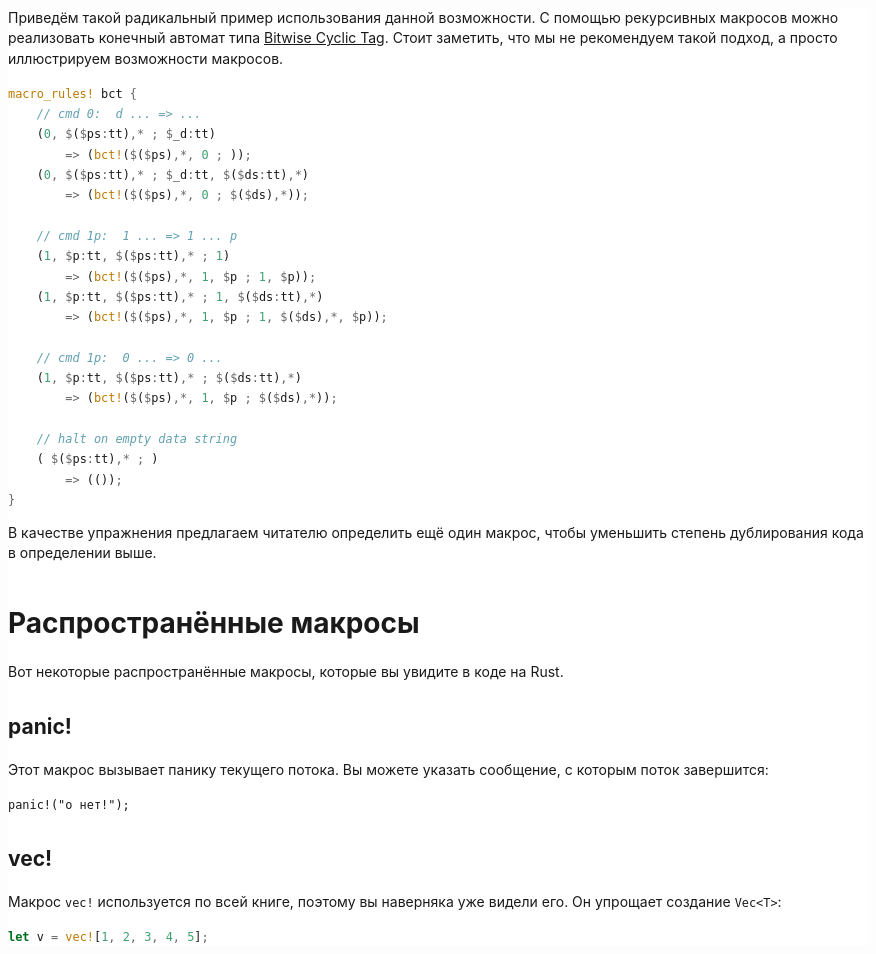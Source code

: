 Приведём такой радикальный пример использования данной возможности. С помощью
рекурсивных макросов можно реализовать конечный автомат типа
[Bitwise Cyclic Tag](http://esolangs.org/wiki/Bitwise_Cyclic_Tag). Стоит
заметить, что мы не рекомендуем такой подход, а просто иллюстрируем возможности
макросов.

```rust
macro_rules! bct {
    // cmd 0:  d ... => ...
    (0, $($ps:tt),* ; $_d:tt)
        => (bct!($($ps),*, 0 ; ));
    (0, $($ps:tt),* ; $_d:tt, $($ds:tt),*)
        => (bct!($($ps),*, 0 ; $($ds),*));

    // cmd 1p:  1 ... => 1 ... p
    (1, $p:tt, $($ps:tt),* ; 1)
        => (bct!($($ps),*, 1, $p ; 1, $p));
    (1, $p:tt, $($ps:tt),* ; 1, $($ds:tt),*)
        => (bct!($($ps),*, 1, $p ; 1, $($ds),*, $p));

    // cmd 1p:  0 ... => 0 ...
    (1, $p:tt, $($ps:tt),* ; $($ds:tt),*)
        => (bct!($($ps),*, 1, $p ; $($ds),*));

    // halt on empty data string
    ( $($ps:tt),* ; )
        => (());
}
```

В качестве упражнения предлагаем читателю определить ещё один макрос, чтобы
уменьшить степень дублирования кода в определении выше.

# Распространённые макросы

Вот некоторые распространённые макросы, которые вы увидите в коде на Rust.

## panic!

Этот макрос вызывает панику текущего потока. Вы можете указать сообщение, с
которым поток завершится:

```rust,no_run
panic!("о нет!");
```

## vec!

Макрос `vec!` используется по всей книге, поэтому вы наверняка уже видели его.
Он упрощает создание `Vec<T>`:

```rust
let v = vec![1, 2, 3, 4, 5];
```


[vector]: vectors.html
[^actual]: Фактическое определение `vec!` в libcollections отличается от
[their own little grammar]: https://doc.rust-lang.org/stable/reference.html#macros
[a GNU C extension]: https://gcc.gnu.org/onlinedocs/gcc/Statement-Exprs.html
[hygienic macro system]: http://en.wikipedia.org/wiki/Hygienic_macro
[items]: https://doc.rust-lang.org/stable/reference.html#items
[ast]: glossary.html#abstract-syntax-tree
[item]: http://doc.rust-lang.org/reference.html#items